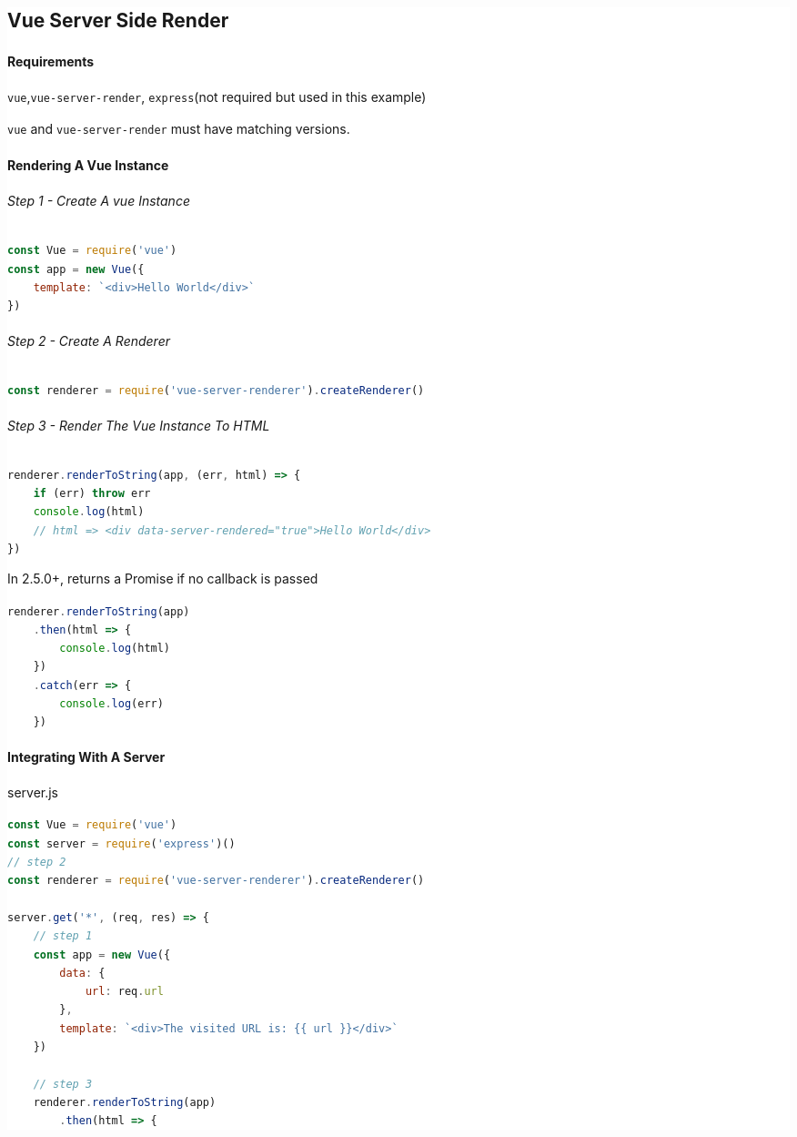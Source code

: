 ## Vue Server Side Render

#### Requirements

`vue`,`vue-server-render`, `express`(not required but used in this example)

`vue` and `vue-server-render` must have matching versions.

#### Rendering A Vue Instance

###### Step 1 - Create A vue Instance

```js
const Vue = require('vue')
const app = new Vue({
    template: `<div>Hello World</div>`
})
```

###### Step 2 - Create A Renderer

```js
const renderer = require('vue-server-renderer').createRenderer()
```

###### Step 3 - Render The Vue Instance To HTML

```js
renderer.renderToString(app, (err, html) => {
    if (err) throw err
    console.log(html)
    // html => <div data-server-rendered="true">Hello World</div>
})
```

In 2.5.0+, returns a Promise if no callback is passed

```js
renderer.renderToString(app)
    .then(html => {
        console.log(html)
    })
    .catch(err => {
        console.log(err)
    })
```

#### Integrating With A Server

server.js

```js
const Vue = require('vue')
const server = require('express')()
// step 2
const renderer = require('vue-server-renderer').createRenderer()

server.get('*', (req, res) => {
    // step 1
    const app = new Vue({
        data: {
            url: req.url
        },
        template: `<div>The visited URL is: {{ url }}</div>`
    })
    
    // step 3
    renderer.renderToString(app)
        .then(html => {
```